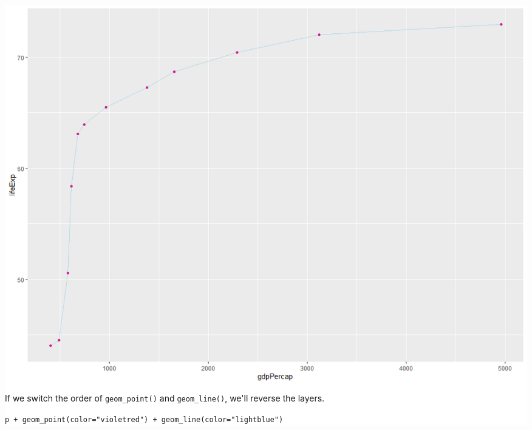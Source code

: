 <img src="fig/ggplot2-china_line_and_point_colored-1.png" style="display: block; margin: auto;" />

If we switch the order of `geom_point()` and `geom_line()`, we'll
reverse the layers.


~~~{.r}
p + geom_point(color="violetred") + geom_line(color="lightblue")
~~~
